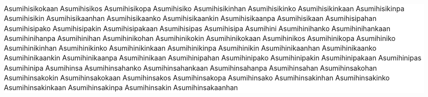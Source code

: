 Asumihisikokaan
Asumihisikos
Asumihisikopa
Asumihisiko
Asumihisikinhan
Asumihisikinko
Asumihisikinkaan
Asumihisikinpa
Asumihisikin
Asumihisikaanhan
Asumihisikaanko
Asumihisikaankin
Asumihisikaanpa
Asumihisikaan
Asumihisipahan
Asumihisipako
Asumihisipakin
Asumihisipakaan
Asumihisipas
Asumihisipa
Asumihini
Asumihinihanko
Asumihinihankaan
Asumihinihanpa
Asumihinihan
Asumihinikohan
Asumihinikokin
Asumihinikokaan
Asumihinikos
Asumihinikopa
Asumihiniko
Asumihinikinhan
Asumihinikinko
Asumihinikinkaan
Asumihinikinpa
Asumihinikin
Asumihinikaanhan
Asumihinikaanko
Asumihinikaankin
Asumihinikaanpa
Asumihinikaan
Asumihinipahan
Asumihinipako
Asumihinipakin
Asumihinipakaan
Asumihinipas
Asumihinipa
Asumihinsa
Asumihinsahanko
Asumihinsahankaan
Asumihinsahanpa
Asumihinsahan
Asumihinsakohan
Asumihinsakokin
Asumihinsakokaan
Asumihinsakos
Asumihinsakopa
Asumihinsako
Asumihinsakinhan
Asumihinsakinko
Asumihinsakinkaan
Asumihinsakinpa
Asumihinsakin
Asumihinsakaanhan
